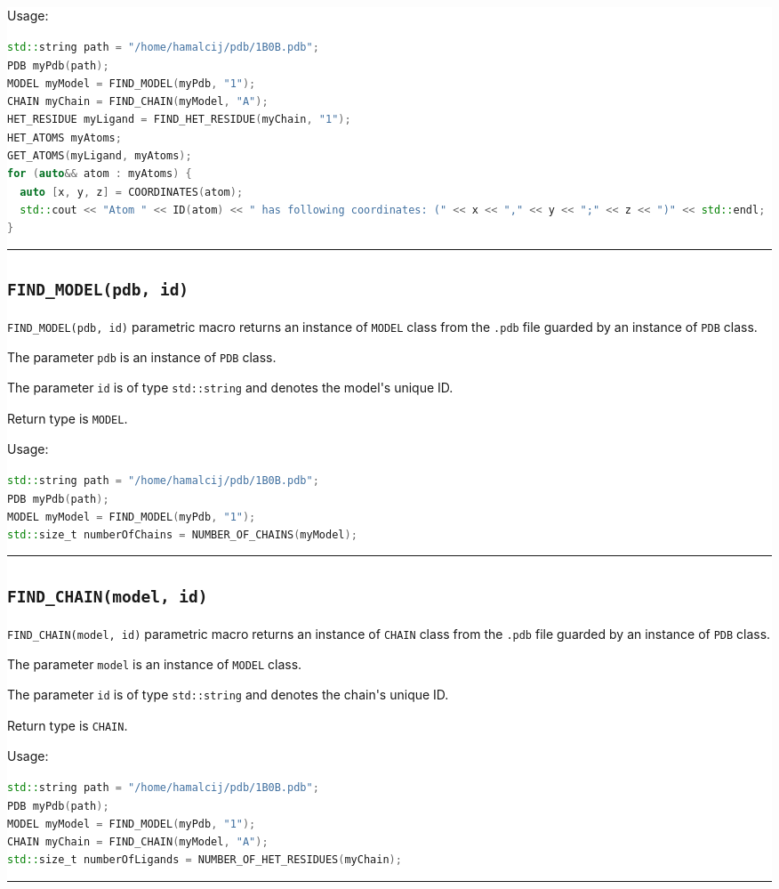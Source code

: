 Usage:

```cpp
std::string path = "/home/hamalcij/pdb/1B0B.pdb";
PDB myPdb(path);
MODEL myModel = FIND_MODEL(myPdb, "1");
CHAIN myChain = FIND_CHAIN(myModel, "A");
HET_RESIDUE myLigand = FIND_HET_RESIDUE(myChain, "1");
HET_ATOMS myAtoms;
GET_ATOMS(myLigand, myAtoms);
for (auto&& atom : myAtoms) {
  auto [x, y, z] = COORDINATES(atom);
  std::cout << "Atom " << ID(atom) << " has following coordinates: (" << x << "," << y << ";" << z << ")" << std::endl;
}
```

---

## `FIND_MODEL(pdb, id)`

`FIND_MODEL(pdb, id)` parametric macro returns an instance of `MODEL`
class from the `.pdb` file guarded by an instance of `PDB` class.

The parameter `pdb` is an instance of `PDB` class.

The parameter `id` is of type `std::string` and denotes the model's
unique ID.

Return type is `MODEL`.

Usage:

```cpp
std::string path = "/home/hamalcij/pdb/1B0B.pdb";
PDB myPdb(path);
MODEL myModel = FIND_MODEL(myPdb, "1");
std::size_t numberOfChains = NUMBER_OF_CHAINS(myModel);
```

---

## `FIND_CHAIN(model, id)`

`FIND_CHAIN(model, id)` parametric macro returns an instance of `CHAIN`
class from the `.pdb` file guarded by an instance of `PDB` class.

The parameter `model` is an instance of `MODEL` class.

The parameter `id` is of type `std::string` and denotes the chain's
unique ID.

Return type is `CHAIN`.

Usage:

```cpp
std::string path = "/home/hamalcij/pdb/1B0B.pdb";
PDB myPdb(path);
MODEL myModel = FIND_MODEL(myPdb, "1");
CHAIN myChain = FIND_CHAIN(myModel, "A");
std::size_t numberOfLigands = NUMBER_OF_HET_RESIDUES(myChain);
```

---

[//]: # (biotool)
[//]: # (Bioinformatics Toolbox)
[//]: # ()
[//]: # (docs/api/pdb.md)
[//]: # (Copyright © 2020 Hamalčík Jan)
[//]: # ()
[//]: # (Documentation of Pdb class API)
[//]: # ()